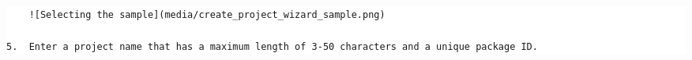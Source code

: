         ![Selecting the sample](media/create_project_wizard_sample.png)

    5.  Enter a project name that has a maximum length of 3-50 characters and a unique package ID. 
